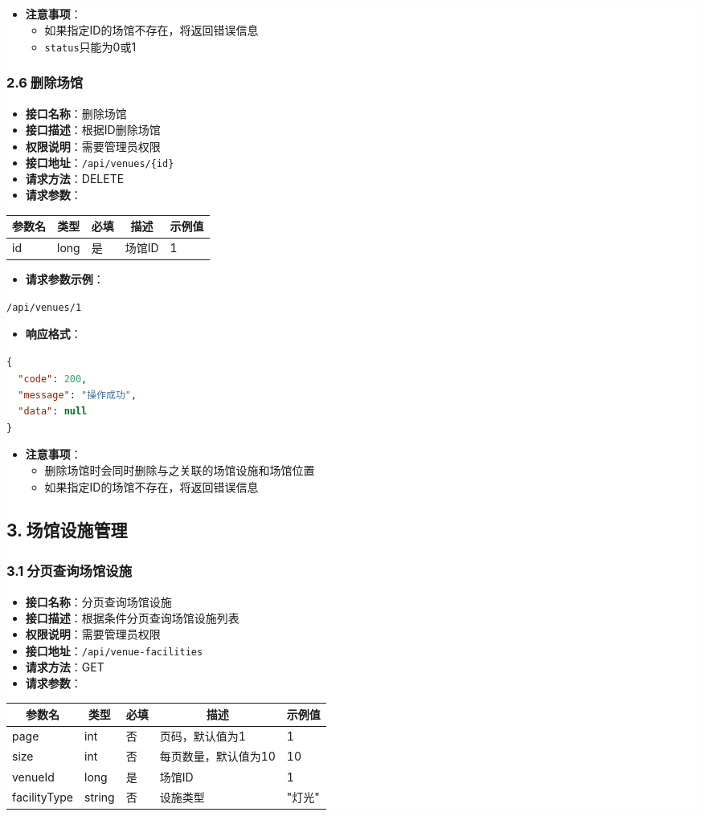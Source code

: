 - **注意事项**：
  - 如果指定ID的场馆不存在，将返回错误信息
  - `status`只能为0或1

### 2.6 删除场馆

- **接口名称**：删除场馆
- **接口描述**：根据ID删除场馆
- **权限说明**：需要管理员权限
- **接口地址**：`/api/venues/{id}`
- **请求方法**：DELETE
- **请求参数**：

| 参数名 | 类型 | 必填 | 描述   | 示例值 |
| ------ | ---- | ---- | ------ | ------ |
| id     | long | 是   | 场馆ID | 1      |

- **请求参数示例**：
```
/api/venues/1
```

- **响应格式**：
```json
{
  "code": 200,
  "message": "操作成功",
  "data": null
}
```

- **注意事项**：
  - 删除场馆时会同时删除与之关联的场馆设施和场馆位置
  - 如果指定ID的场馆不存在，将返回错误信息

## 3. 场馆设施管理

### 3.1 分页查询场馆设施

- **接口名称**：分页查询场馆设施
- **接口描述**：根据条件分页查询场馆设施列表
- **权限说明**：需要管理员权限
- **接口地址**：`/api/venue-facilities`
- **请求方法**：GET
- **请求参数**：

| 参数名       | 类型   | 必填 | 描述                 | 示例值   |
| ------------ | ------ | ---- | -------------------- | -------- |
| page         | int    | 否   | 页码，默认值为1      | 1        |
| size         | int    | 否   | 每页数量，默认值为10 | 10       |
| venueId      | long   | 是   | 场馆ID               | 1        |
| facilityType | string | 否   | 设施类型             | "灯光"   |
